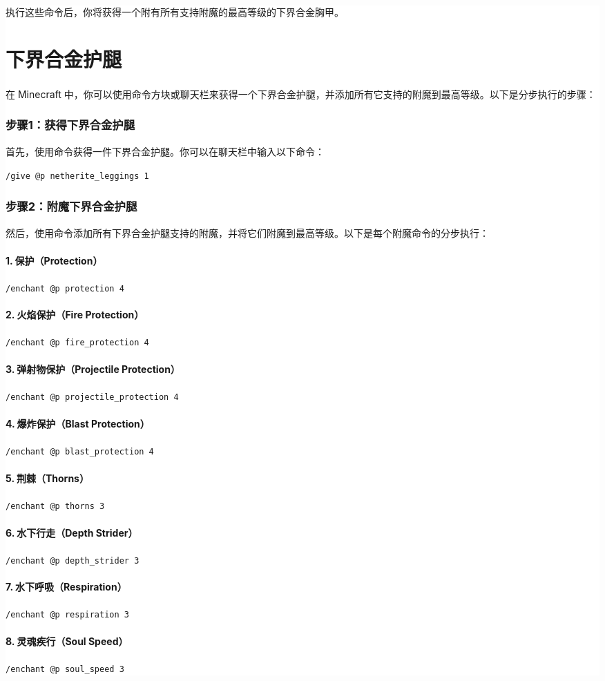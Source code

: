 执行这些命令后，你将获得一个附有所有支持附魔的最高等级的下界合金胸甲。


# 下界合金护腿

在 Minecraft 中，你可以使用命令方块或聊天栏来获得一个下界合金护腿，并添加所有它支持的附魔到最高等级。以下是分步执行的步骤：

### 步骤1：获得下界合金护腿
首先，使用命令获得一件下界合金护腿。你可以在聊天栏中输入以下命令：

```plaintext
/give @p netherite_leggings 1
```

### 步骤2：附魔下界合金护腿
然后，使用命令添加所有下界合金护腿支持的附魔，并将它们附魔到最高等级。以下是每个附魔命令的分步执行：

#### 1. 保护（Protection）
```plaintext
/enchant @p protection 4
```

#### 2. 火焰保护（Fire Protection）
```plaintext
/enchant @p fire_protection 4
```

#### 3. 弹射物保护（Projectile Protection）
```plaintext
/enchant @p projectile_protection 4
```

#### 4. 爆炸保护（Blast Protection）
```plaintext
/enchant @p blast_protection 4
```

#### 5. 荆棘（Thorns）
```plaintext
/enchant @p thorns 3
```

#### 6. 水下行走（Depth Strider）
```plaintext
/enchant @p depth_strider 3
```

#### 7. 水下呼吸（Respiration）
```plaintext
/enchant @p respiration 3
```

#### 8. 灵魂疾行（Soul Speed）
```plaintext
/enchant @p soul_speed 3
```
